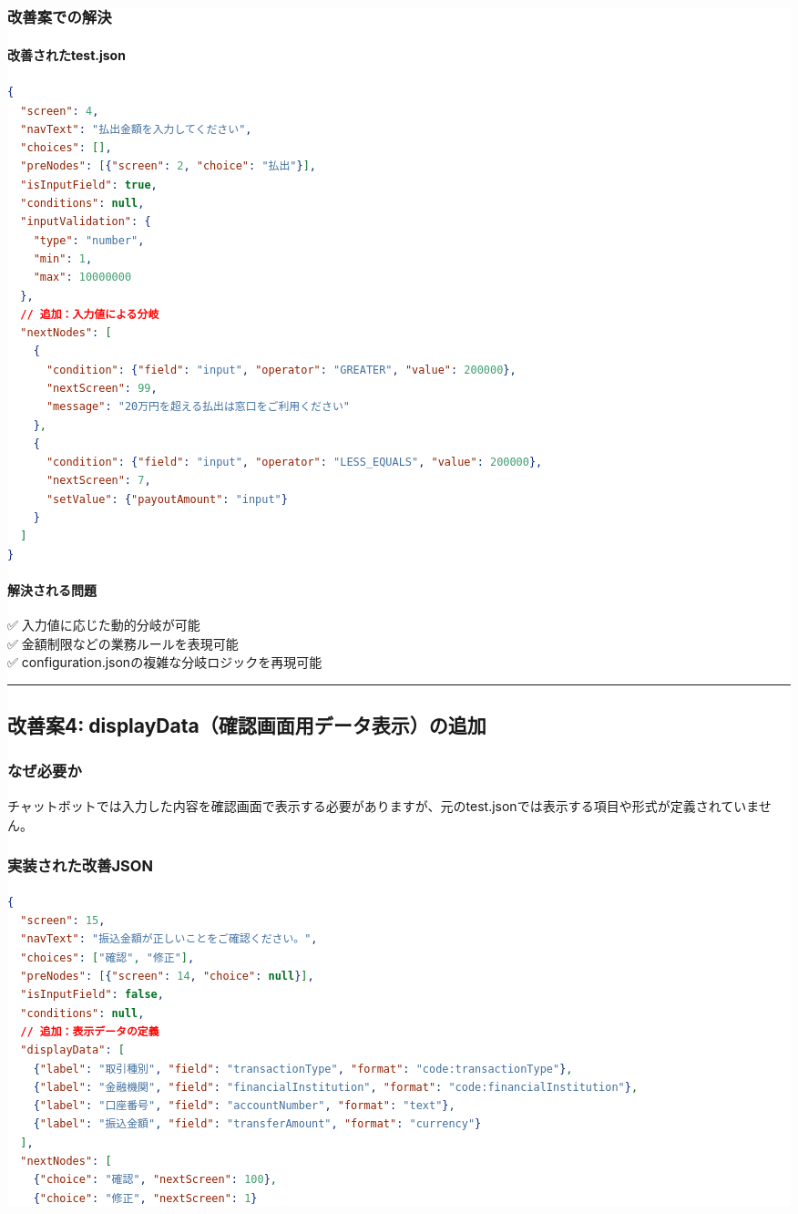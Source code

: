 ### **改善案での解決**

#### **改善されたtest.json**
```json
{
  "screen": 4,
  "navText": "払出金額を入力してください",
  "choices": [],
  "preNodes": [{"screen": 2, "choice": "払出"}],
  "isInputField": true,
  "conditions": null,
  "inputValidation": {
    "type": "number",
    "min": 1,
    "max": 10000000
  },
  // 追加：入力値による分岐
  "nextNodes": [
    {
      "condition": {"field": "input", "operator": "GREATER", "value": 200000},
      "nextScreen": 99,
      "message": "20万円を超える払出は窓口をご利用ください"
    },
    {
      "condition": {"field": "input", "operator": "LESS_EQUALS", "value": 200000},
      "nextScreen": 7,
      "setValue": {"payoutAmount": "input"}
    }
  ]
}
```

#### **解決される問題**
✅ 入力値に応じた動的分岐が可能  
✅ 金額制限などの業務ルールを表現可能  
✅ configuration.jsonの複雑な分岐ロジックを再現可能

---

## 改善案4: displayData（確認画面用データ表示）の追加

### **なぜ必要か**
チャットボットでは入力した内容を確認画面で表示する必要がありますが、元のtest.jsonでは表示する項目や形式が定義されていません。

### **実装された改善JSON**
```json
{
  "screen": 15,
  "navText": "振込金額が正しいことをご確認ください。",
  "choices": ["確認", "修正"],
  "preNodes": [{"screen": 14, "choice": null}],
  "isInputField": false,
  "conditions": null,
  // 追加：表示データの定義
  "displayData": [
    {"label": "取引種別", "field": "transactionType", "format": "code:transactionType"},
    {"label": "金融機関", "field": "financialInstitution", "format": "code:financialInstitution"},
    {"label": "口座番号", "field": "accountNumber", "format": "text"},
    {"label": "振込金額", "field": "transferAmount", "format": "currency"}
  ],
  "nextNodes": [
    {"choice": "確認", "nextScreen": 100},
    {"choice": "修正", "nextScreen": 1}
```